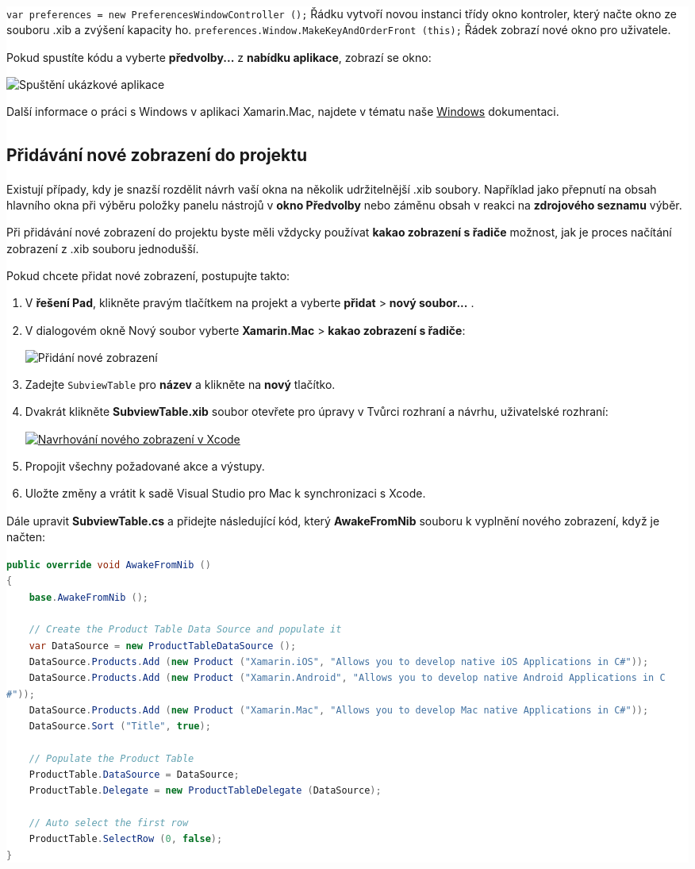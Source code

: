 `var preferences = new PreferencesWindowController ();` Řádku vytvoří novou instanci třídy okno kontroler, který načte okno ze souboru .xib a zvýšení kapacity ho. `preferences.Window.MakeKeyAndOrderFront (this);` Řádek zobrazí nové okno pro uživatele.

Pokud spustíte kódu a vyberte **předvolby...**  z **nabídku aplikace**, zobrazí se okno:

![Spuštění ukázkové aplikace](xib-images/new04.png "spuštění ukázkové aplikace")

Další informace o práci s Windows v aplikaci Xamarin.Mac, najdete v tématu naše [Windows](~/mac/user-interface/window.md) dokumentaci.


## <a name="adding-a-new-view-to-a-project"></a>Přidávání nové zobrazení do projektu

Existují případy, kdy je snazší rozdělit návrh vaší okna na několik udržitelnější .xib soubory. Například jako přepnutí na obsah hlavního okna při výběru položky panelu nástrojů v **okno Předvolby** nebo záměnu obsah v reakci na **zdrojového seznamu** výběr.

Při přidávání nové zobrazení do projektu byste měli vždycky používat **kakao zobrazení s řadiče** možnost, jak je proces načítání zobrazení z .xib souboru jednodušší.

Pokud chcete přidat nové zobrazení, postupujte takto:

1. V **řešení Pad**, klikněte pravým tlačítkem na projekt a vyberte **přidat** > **nový soubor...** .
2. V dialogovém okně Nový soubor vyberte **Xamarin.Mac** > **kakao zobrazení s řadiče**:

    ![Přidání nové zobrazení](xib-images/view01.png "přidání nové zobrazení")
3. Zadejte `SubviewTable` pro **název** a klikněte na **nový** tlačítko.
4. Dvakrát klikněte **SubviewTable.xib** soubor otevřete pro úpravy v Tvůrci rozhraní a návrhu, uživatelské rozhraní:

    [![Navrhování nového zobrazení v Xcode](xib-images/view02.png "návrhu nové zobrazení v Xcode")](xib-images/view02-large.png#lightbox)
5. Propojit všechny požadované akce a výstupy.
6. Uložte změny a vrátit k sadě Visual Studio pro Mac k synchronizaci s Xcode.

Dále upravit **SubviewTable.cs** a přidejte následující kód, který **AwakeFromNib** souboru k vyplnění nového zobrazení, když je načten:

```csharp
public override void AwakeFromNib ()
{
    base.AwakeFromNib ();

    // Create the Product Table Data Source and populate it
    var DataSource = new ProductTableDataSource ();
    DataSource.Products.Add (new Product ("Xamarin.iOS", "Allows you to develop native iOS Applications in C#"));
    DataSource.Products.Add (new Product ("Xamarin.Android", "Allows you to develop native Android Applications in C#"));
    DataSource.Products.Add (new Product ("Xamarin.Mac", "Allows you to develop Mac native Applications in C#"));
    DataSource.Sort ("Title", true);

    // Populate the Product Table
    ProductTable.DataSource = DataSource;
    ProductTable.Delegate = new ProductTableDelegate (DataSource);

    // Auto select the first row
    ProductTable.SelectRow (0, false);
}
```
